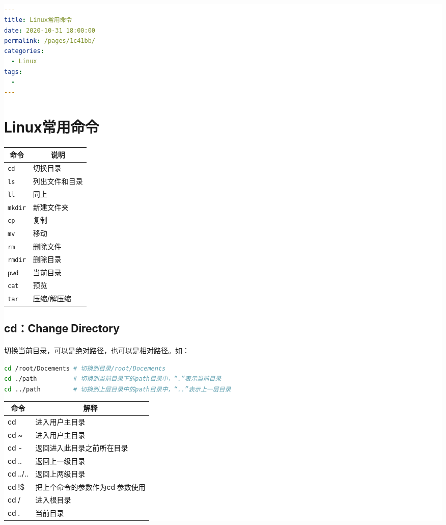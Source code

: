 ```yaml
---
title: Linux常用命令
date: 2020-10-31 18:00:00
permalink: /pages/1c41bb/
categories: 
  - Linux
tags: 
  - 
---
```


# Linux常用命令

| 命令    | 说明           |
| ------- | -------------- |
| `cd`    | 切换目录       |
| `ls`    | 列出文件和目录 |
| `ll`    | 同上           |
| `mkdir` | 新建文件夹     |
| `cp`    | 复制           |
| `mv`    | 移动           |
| `rm`    | 删除文件       |
| `rmdir` | 删除目录       |
| `pwd`   | 当前目录       |
| `cat`   | 预览           |
| `tar`   | 压缩/解压缩    |

## cd：Change Directory

切换当前目录，可以是绝对路径，也可以是相对路径。如：

```bash
cd /root/Docements # 切换到目录/root/Docements
cd ./path          # 切换到当前目录下的path目录中，“.”表示当前目录  
cd ../path         # 切换到上层目录中的path目录中，“..”表示上一层目录
```

| 命令     | 解释                            |
| -------- | ------------------------------- |
| cd       | 进入用户主目录                  |
| cd ~     | 进入用户主目录                  |
| cd -     | 返回进入此目录之前所在目录      |
| cd ..    | 返回上一级目录                  |
| cd ../.. | 返回上两级目录                  |
| cd !$    | 把上个命令的参数作为cd 参数使用 |
| cd /     | 进入根目录                      |
| cd .     | 当前目录                        |
